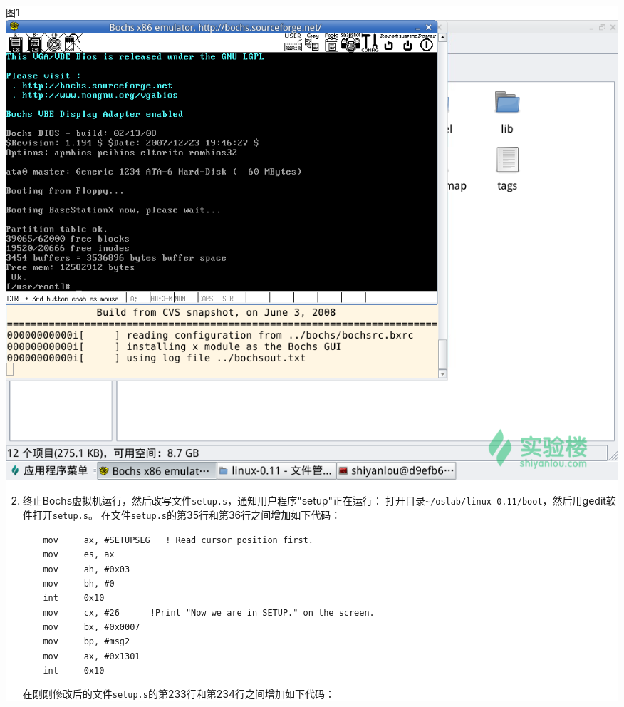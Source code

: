    图1 ![](report.assets/292101533920842648-wm.png)

2. 终止Bochs虚拟机运行，然后改写文件`setup.s`，通知用户程序"setup"正在运行：
   打开目录`~/oslab/linux-0.11/boot`，然后用gedit软件打开`setup.s`。
   在文件`setup.s`的第35行和第36行之间增加如下代码：

   ```assembly
       mov     ax, #SETUPSEG   ! Read cursor position first.
       mov     es, ax
       mov     ah, #0x03
       mov     bh, #0
       int     0x10
       mov     cx, #26      !Print "Now we are in SETUP." on the screen.   
       mov     bx, #0x0007
       mov     bp, #msg2
       mov     ax, #0x1301
       int     0x10
   ```

   在刚刚修改后的文件`setup.s`的第233行和第234行之间增加如下代码：
